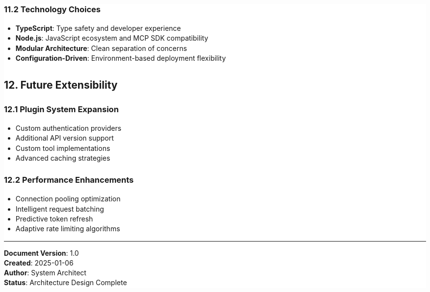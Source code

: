 ### 11.2 Technology Choices

- **TypeScript**: Type safety and developer experience
- **Node.js**: JavaScript ecosystem and MCP SDK compatibility
- **Modular Architecture**: Clean separation of concerns
- **Configuration-Driven**: Environment-based deployment flexibility

## 12. Future Extensibility

### 12.1 Plugin System Expansion

- Custom authentication providers
- Additional API version support
- Custom tool implementations
- Advanced caching strategies

### 12.2 Performance Enhancements

- Connection pooling optimization
- Intelligent request batching
- Predictive token refresh
- Adaptive rate limiting algorithms

---

**Document Version**: 1.0  
**Created**: 2025-01-06  
**Author**: System Architect  
**Status**: Architecture Design Complete